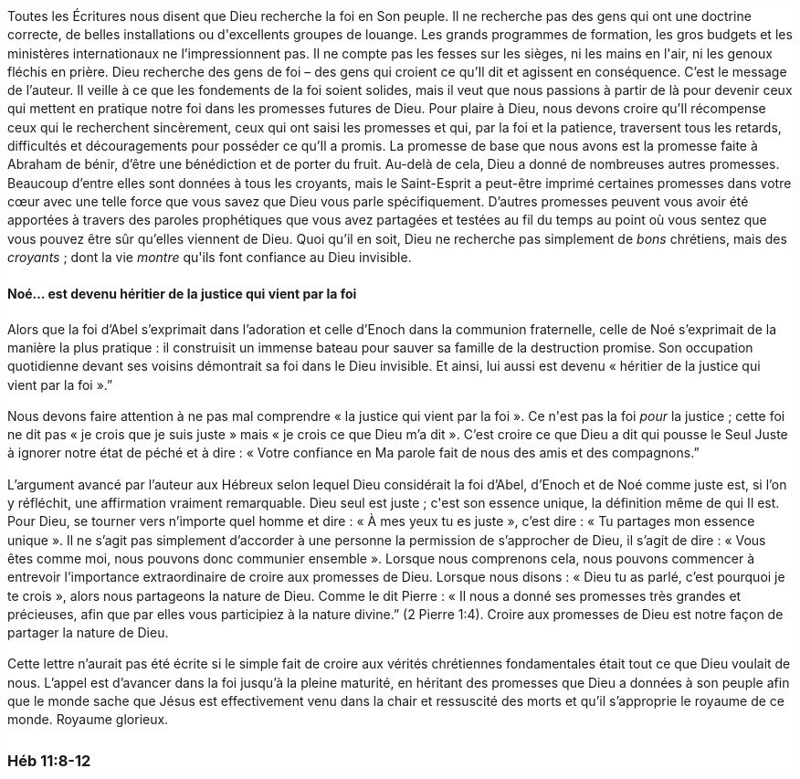 Toutes les Écritures nous disent que Dieu recherche la foi en Son peuple. Il ne recherche pas des gens qui ont une doctrine correcte, de belles installations ou d'excellents groupes de louange. Les grands programmes de formation, les gros budgets et les ministères internationaux ne l’impressionnent pas. Il ne compte pas les fesses sur les sièges, ni les mains en l'air, ni les genoux fléchis en prière. Dieu recherche des gens de foi – des gens qui croient ce qu’Il ​​dit et agissent en conséquence. C’est le message de l’auteur. Il veille à ce que les fondements de la foi soient solides, mais il veut que nous passions à partir de là pour devenir ceux qui mettent en pratique notre foi dans les promesses futures de Dieu. Pour plaire à Dieu, nous devons croire qu’Il ​​récompense ceux qui le recherchent sincèrement, ceux qui ont saisi les promesses et qui, par la foi et la patience, traversent tous les retards, difficultés et découragements pour posséder ce qu’Il ​​a promis. La promesse de base que nous avons est la promesse faite à Abraham de bénir, d’être une bénédiction et de porter du fruit. Au-delà de cela, Dieu a donné de nombreuses autres promesses. Beaucoup d’entre elles sont données à tous les croyants, mais le Saint-Esprit a peut-être imprimé certaines promesses dans votre cœur avec une telle force que vous savez que Dieu vous parle spécifiquement. D’autres promesses peuvent vous avoir été apportées à travers des paroles prophétiques que vous avez partagées et testées au fil du temps au point où vous sentez que vous pouvez être sûr qu’elles viennent de Dieu. Quoi qu’il en soit, Dieu ne recherche pas simplement de *bons* chrétiens, mais des *croyants* ; dont la vie *montre* qu'ils font confiance au Dieu invisible.

#### Noé… est devenu héritier de la justice qui vient par la foi

Alors que la foi d’Abel s’exprimait dans l’adoration et celle d’Enoch dans la communion fraternelle, celle de Noé s’exprimait de la manière la plus pratique : il construisit un immense bateau pour sauver sa famille de la destruction promise. Son occupation quotidienne devant ses voisins démontrait sa foi dans le Dieu invisible. Et ainsi, lui aussi est devenu « héritier de la justice qui vient par la foi ».”

Nous devons faire attention à ne pas mal comprendre « la justice qui vient par la foi ». Ce n'est pas la foi *pour* la justice ; cette foi ne dit pas « je crois que je suis juste » mais « je crois ce que Dieu m’a dit ». C’est croire ce que Dieu a dit qui pousse le Seul Juste à ignorer notre état de péché et à dire : « Votre confiance en Ma parole fait de nous des amis et des compagnons.”

L’argument avancé par l’auteur aux Hébreux selon lequel Dieu considérait la foi d’Abel, d’Enoch et de Noé comme juste est, si l’on y réfléchit, une affirmation vraiment remarquable. Dieu seul est juste ; c'est son essence unique, la définition même de qui Il est. Pour Dieu, se tourner vers n’importe quel homme et dire : « À mes yeux tu es juste », c’est dire : « Tu partages mon essence unique ». Il ne s’agit pas simplement d’accorder à une personne la permission de s’approcher de Dieu, il s’agit de dire : « Vous êtes comme moi, nous pouvons donc communier ensemble ». Lorsque nous comprenons cela, nous pouvons commencer à entrevoir l’importance extraordinaire de croire aux promesses de Dieu. Lorsque nous disons : « Dieu tu as parlé, c’est pourquoi je te crois », alors nous partageons la nature de Dieu. Comme le dit Pierre : « Il nous a donné ses promesses très grandes et précieuses, afin que par elles vous participiez à la nature divine.” (2 Pierre 1:4). Croire aux promesses de Dieu est notre façon de partager la nature de Dieu.

Cette lettre n’aurait pas été écrite si le simple fait de croire aux vérités chrétiennes fondamentales était tout ce que Dieu voulait de nous. L’appel est d’avancer dans la foi jusqu’à la pleine maturité, en héritant des promesses que Dieu a données à son peuple afin que le monde sache que Jésus est effectivement venu dans la chair et ressuscité des morts et qu’il s’approprie le royaume de ce monde. Royaume glorieux.

### Héb 11:8-12
